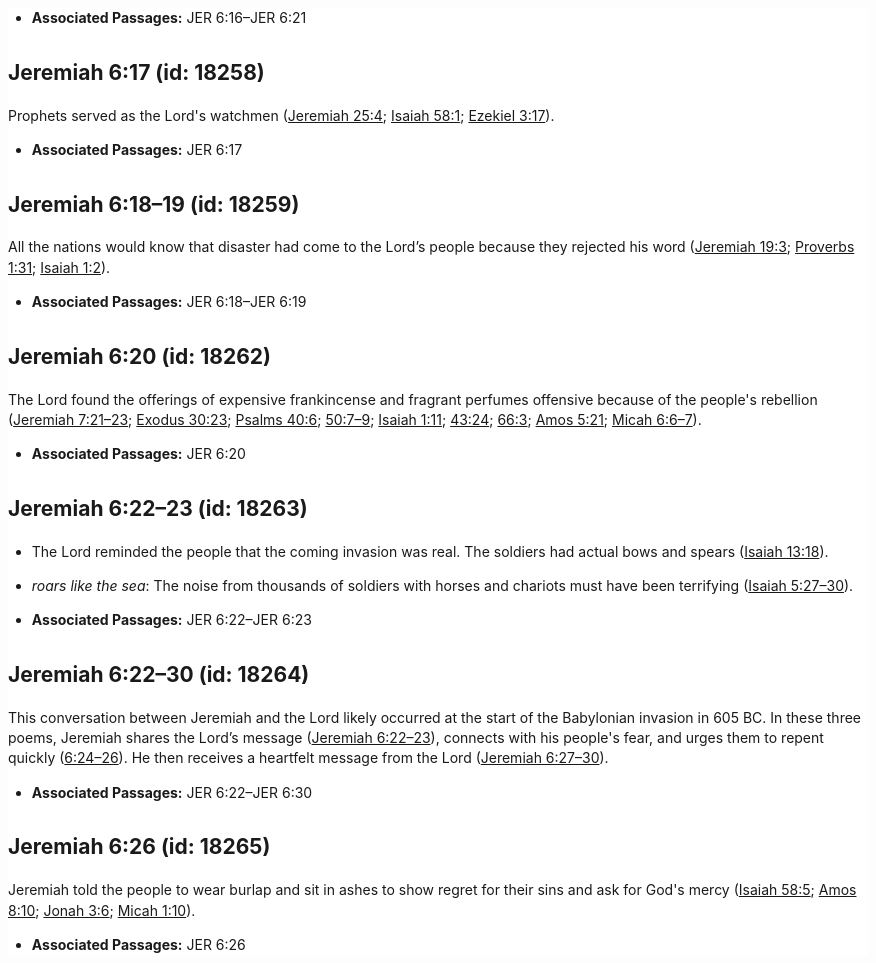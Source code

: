 * **Associated Passages:** JER 6:16–JER 6:21

## Jeremiah 6:17 (id: 18258)

Prophets served as the Lord's watchmen ([Jeremiah 25:4](https://ref.ly/Jer25:4); [Isaiah 58:1](https://ref.ly/Isa58:1); [Ezekiel 3:17](https://ref.ly/Ezek3:17)).

* **Associated Passages:** JER 6:17

## Jeremiah 6:18–19 (id: 18259)

All the nations would know that disaster had come to the Lord’s people because they rejected his word ([Jeremiah 19:3](https://ref.ly/Jer19:3); [Proverbs 1:31](https://ref.ly/Prov1:31); [Isaiah 1:2](https://ref.ly/Isa1:2)).

* **Associated Passages:** JER 6:18–JER 6:19

## Jeremiah 6:20 (id: 18262)

The Lord found the offerings of expensive frankincense and fragrant perfumes offensive because of the people's rebellion ([Jeremiah 7:21–23](https://ref.ly/Jer7:21-Jer7:23); [Exodus 30:23](https://ref.ly/Exod30:23); [Psalms 40:6](https://ref.ly/Ps40:6); [50:7–9](https://ref.ly/Ps50:7-Ps50:9); [Isaiah 1:11](https://ref.ly/Isa1:11); [43:24](https://ref.ly/Isa43:24); [66:3](https://ref.ly/Isa66:3); [Amos 5:21](https://ref.ly/Amos5:21); [Micah 6:6–7](https://ref.ly/Mic6:6-Mic6:7)).

* **Associated Passages:** JER 6:20

## Jeremiah 6:22–23 (id: 18263)

* The Lord reminded the people that the coming invasion was real. The soldiers had actual bows and spears ([Isaiah 13:18](https://ref.ly/Isa13:18)).
* *roars like the sea*: The noise from thousands of soldiers with horses and chariots must have been terrifying ([Isaiah 5:27–30](https://ref.ly/Isa5:27-Isa5:30)).

* **Associated Passages:** JER 6:22–JER 6:23

## Jeremiah 6:22–30 (id: 18264)

This conversation between Jeremiah and the Lord likely occurred at the start of the Babylonian invasion in 605 BC. In these three poems, Jeremiah shares the Lord’s message ([Jeremiah 6:22–23](https://ref.ly/Jer6:22-Jer6:23)), connects with his people's fear, and urges them to repent quickly ([6:24–26](https://ref.ly/Jer6:24-Jer6:26)). He then receives a heartfelt message from the Lord ([Jeremiah 6:27–30](https://ref.ly/Jer6:27-Jer6:30)).

* **Associated Passages:** JER 6:22–JER 6:30

## Jeremiah 6:26 (id: 18265)

Jeremiah told the people to wear burlap and sit in ashes to show regret for their sins and ask for God's mercy ([Isaiah 58:5](https://ref.ly/Isa58:5); [Amos 8:10](https://ref.ly/Amos8:10); [Jonah 3:6](https://ref.ly/Jonah3:6); [Micah 1:10](https://ref.ly/Mic1:10)).

* **Associated Passages:** JER 6:26
